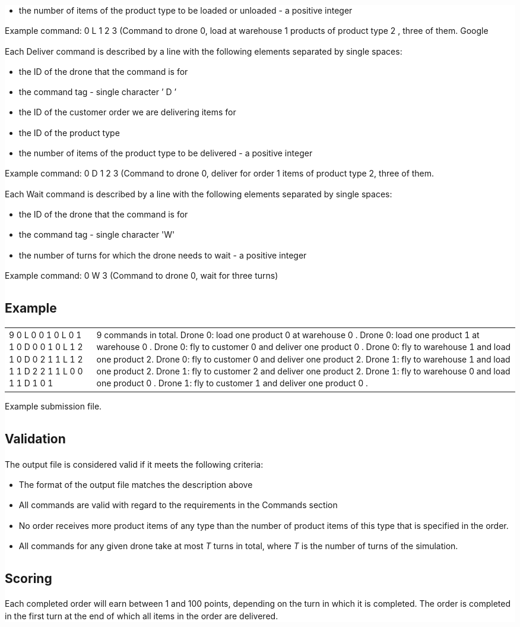 - the number of items of the product type to be loaded or unloaded - a positive integer

Example command: 0 L 1 2 3 (Command to drone 0, load at warehouse 1 products of product type 2 , three of them. Google

Each Deliver command is described by a line with the following elements separated by single spaces:

- the ID of the drone that the command is for

- the command tag - single character ’ $\mathrm{D}$ ’

- the ID of the customer order we are delivering items for

- the ID of the product type

- the number of items of the product type to be delivered - a positive integer

Example command: 0 D 1 2 3 (Command to drone 0, deliver for order 1 items of product type 2, three of them.

Each Wait command is described by a line with the following elements separated by single spaces:

- the ID of the drone that the command is for

- the command tag - single character 'W'

- the number of turns for which the drone needs to wait - a positive integer

Example command: 0 W 3 (Command to drone 0, wait for three turns)

## Example

<table><tr><td>9 0 L 0 0 1 0 L 0 1 1 0 D 0 0 1 0 L 1 2 1 0 D 0 2 1 1 L 1 2 1 1 D 2 2 1 1 L 0 0 1 1 D 1 0 1</td><td>9 commands in total. Drone 0: load one product 0 at warehouse 0 . Drone 0: load one product 1 at warehouse 0 . Drone 0: fly to customer 0 and deliver one product 0 . Drone 0: fly to warehouse 1 and load one product 2. Drone 0: fly to customer 0 and deliver one product 2. Drone 1: fly to warehouse 1 and load one product 2. Drone 1: fly to customer 2 and deliver one product 2. Drone 1: fly to warehouse 0 and load one product 0 . Drone 1: fly to customer 1 and deliver one product 0 .</td></tr></table>

Example submission file.

## Validation

The output file is considered valid if it meets the following criteria:

- The format of the output file matches the description above

- All commands are valid with regard to the requirements in the Commands section

- No order receives more product items of any type than the number of product items of this type that is specified in the order.

- All commands for any given drone take at most $T$ turns in total, where $T$ is the number of turns of the simulation.

## Scoring

Each completed order will earn between 1 and 100 points, depending on the turn in which it is completed. The order is completed in the first turn at the end of which all items in the order are delivered.
